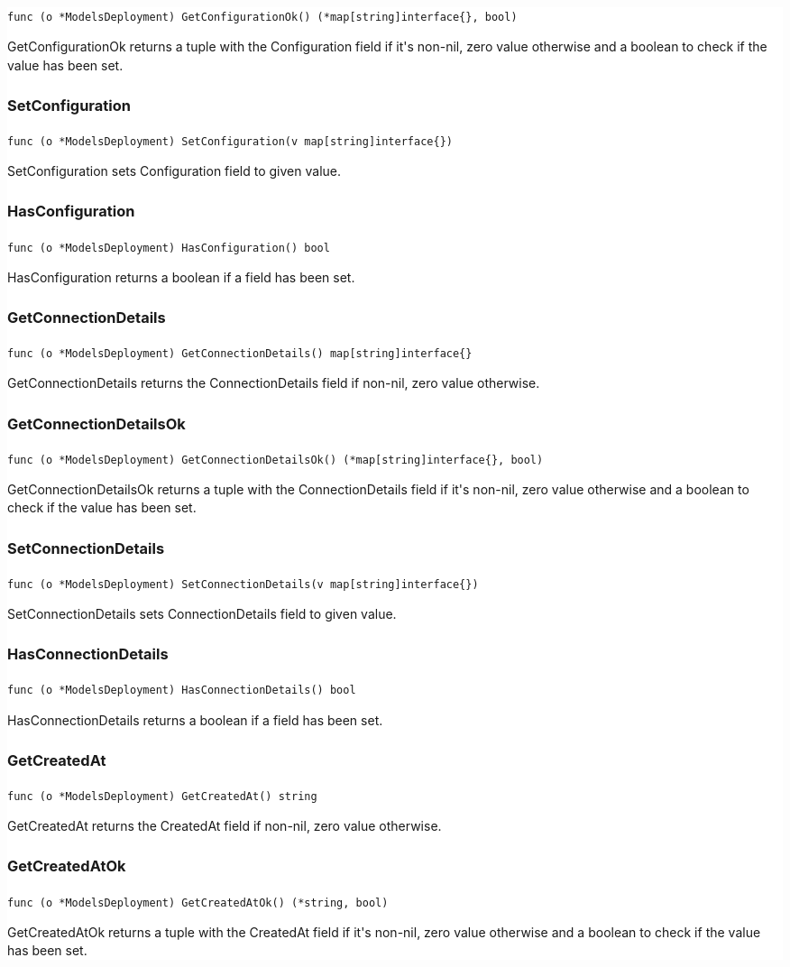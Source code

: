 `func (o *ModelsDeployment) GetConfigurationOk() (*map[string]interface{}, bool)`

GetConfigurationOk returns a tuple with the Configuration field if it's non-nil, zero value otherwise
and a boolean to check if the value has been set.

### SetConfiguration

`func (o *ModelsDeployment) SetConfiguration(v map[string]interface{})`

SetConfiguration sets Configuration field to given value.

### HasConfiguration

`func (o *ModelsDeployment) HasConfiguration() bool`

HasConfiguration returns a boolean if a field has been set.

### GetConnectionDetails

`func (o *ModelsDeployment) GetConnectionDetails() map[string]interface{}`

GetConnectionDetails returns the ConnectionDetails field if non-nil, zero value otherwise.

### GetConnectionDetailsOk

`func (o *ModelsDeployment) GetConnectionDetailsOk() (*map[string]interface{}, bool)`

GetConnectionDetailsOk returns a tuple with the ConnectionDetails field if it's non-nil, zero value otherwise
and a boolean to check if the value has been set.

### SetConnectionDetails

`func (o *ModelsDeployment) SetConnectionDetails(v map[string]interface{})`

SetConnectionDetails sets ConnectionDetails field to given value.

### HasConnectionDetails

`func (o *ModelsDeployment) HasConnectionDetails() bool`

HasConnectionDetails returns a boolean if a field has been set.

### GetCreatedAt

`func (o *ModelsDeployment) GetCreatedAt() string`

GetCreatedAt returns the CreatedAt field if non-nil, zero value otherwise.

### GetCreatedAtOk

`func (o *ModelsDeployment) GetCreatedAtOk() (*string, bool)`

GetCreatedAtOk returns a tuple with the CreatedAt field if it's non-nil, zero value otherwise
and a boolean to check if the value has been set.
